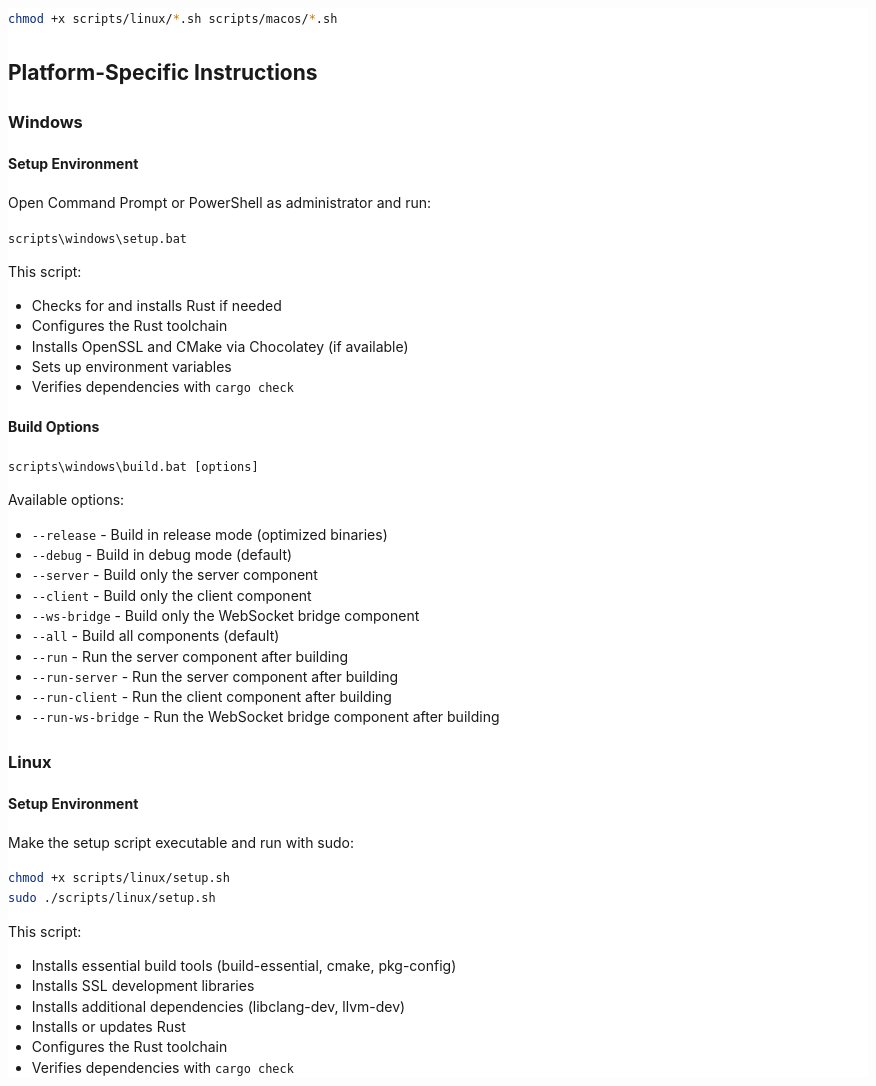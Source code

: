 ```bash
chmod +x scripts/linux/*.sh scripts/macos/*.sh
```

## Platform-Specific Instructions

### Windows

#### Setup Environment

Open Command Prompt or PowerShell as administrator and run:

```
scripts\windows\setup.bat
```

This script:
- Checks for and installs Rust if needed
- Configures the Rust toolchain
- Installs OpenSSL and CMake via Chocolatey (if available)
- Sets up environment variables
- Verifies dependencies with `cargo check`

#### Build Options

```
scripts\windows\build.bat [options]
```

Available options:
- `--release` - Build in release mode (optimized binaries)
- `--debug` - Build in debug mode (default)
- `--server` - Build only the server component
- `--client` - Build only the client component
- `--ws-bridge` - Build only the WebSocket bridge component
- `--all` - Build all components (default)
- `--run` - Run the server component after building
- `--run-server` - Run the server component after building
- `--run-client` - Run the client component after building
- `--run-ws-bridge` - Run the WebSocket bridge component after building

### Linux

#### Setup Environment

Make the setup script executable and run with sudo:

```bash
chmod +x scripts/linux/setup.sh
sudo ./scripts/linux/setup.sh
```

This script:
- Installs essential build tools (build-essential, cmake, pkg-config)
- Installs SSL development libraries
- Installs additional dependencies (libclang-dev, llvm-dev)
- Installs or updates Rust
- Configures the Rust toolchain
- Verifies dependencies with `cargo check`

